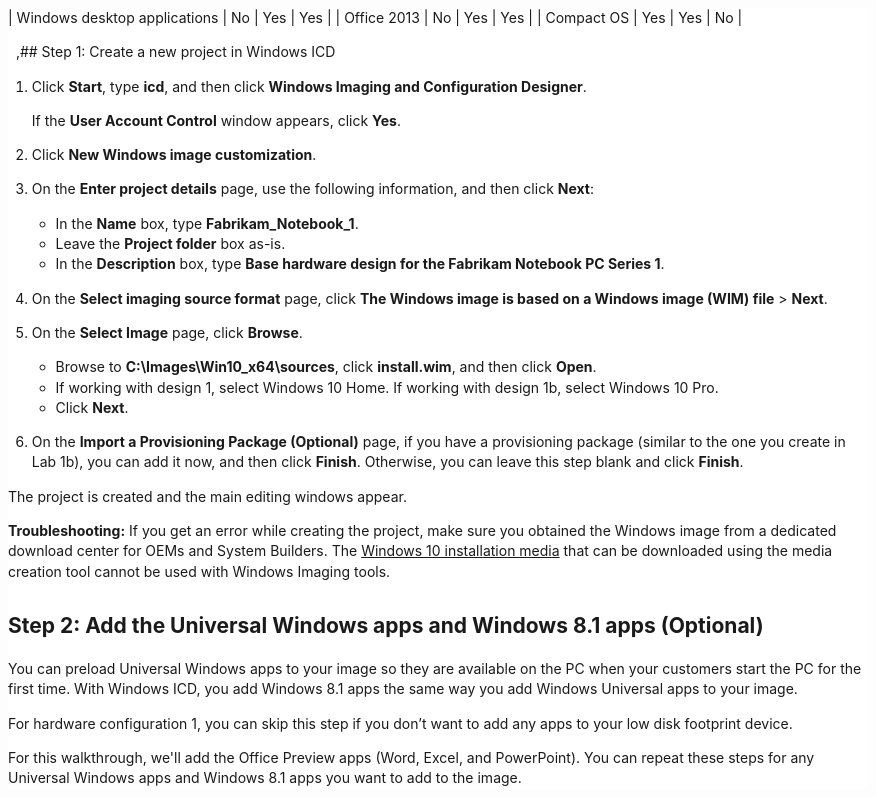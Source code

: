 | Windows desktop applications | No           | Yes                 | Yes                               |
| Office 2013                  | No           | Yes                 | Yes                               |
| Compact OS                   | Yes          | Yes                 | No                                |

 
,## <span id="loadImage"></span><span id="loadimage"></span><span id="LOADIMAGE"></span>Step 1: Create a new project in Windows ICD


1.  Click **Start**, type **icd**, and then click **Windows Imaging and Configuration Designer**.

    If the **User Account Control** window appears, click **Yes**.

2.  Click **New Windows image customization**.
3.  On the **Enter project details** page, use the following information, and then click **Next**:
    -   In the **Name** box, type **Fabrikam\_Notebook\_1**.
    -   Leave the **Project folder** box as-is.
    -   In the **Description** box, type **Base hardware design for the Fabrikam Notebook PC Series 1**.

4.  On the **Select imaging source format** page, click **The Windows image is based on a Windows image (WIM) file** &gt; **Next**.
5.  On the **Select Image** page, click **Browse**.
    -   Browse to **C:\\Images\\Win10\_x64\\sources**, click **install.wim**, and then click **Open**.
    -   If working with design 1, select Windows 10 Home. If working with design 1b, select Windows 10 Pro.
    -   Click **Next**.

6.  On the **Import a Provisioning Package (Optional)** page, if you have a provisioning package (similar to the one you create in Lab 1b), you can add it now, and then click **Finish**. Otherwise, you can leave this step blank and click **Finish**.

The project is created and the main editing windows appear.

**Troubleshooting:** If you get an error while creating the project, make sure you obtained the Windows image from a dedicated download center for OEMs and System Builders. The [Windows 10 installation media](http://go.microsoft.com/fwlink/p/?LinkId=626022) that can be downloaded using the media creation tool cannot be used with Windows Imaging tools.

## <span id="step_2__add_the_universal_windows_apps_and_windows_8.1_apps__optional_"></span><span id="STEP_2__ADD_THE_UNIVERSAL_WINDOWS_APPS_AND_WINDOWS_8.1_APPS__OPTIONAL_"></span>Step 2: Add the Universal Windows apps and Windows 8.1 apps (Optional)


You can preload Universal Windows apps to your image so they are available on the PC when your customers start the PC for the first time. With Windows ICD, you add Windows 8.1 apps the same way you add Windows Universal apps to your image.

For hardware configuration 1, you can skip this step if you don’t want to add any apps to your low disk footprint device.

For this walkthrough, we'll add the Office Preview apps (Word, Excel, and PowerPoint). You can repeat these steps for any Universal Windows apps and Windows 8.1 apps you want to add to the image.
